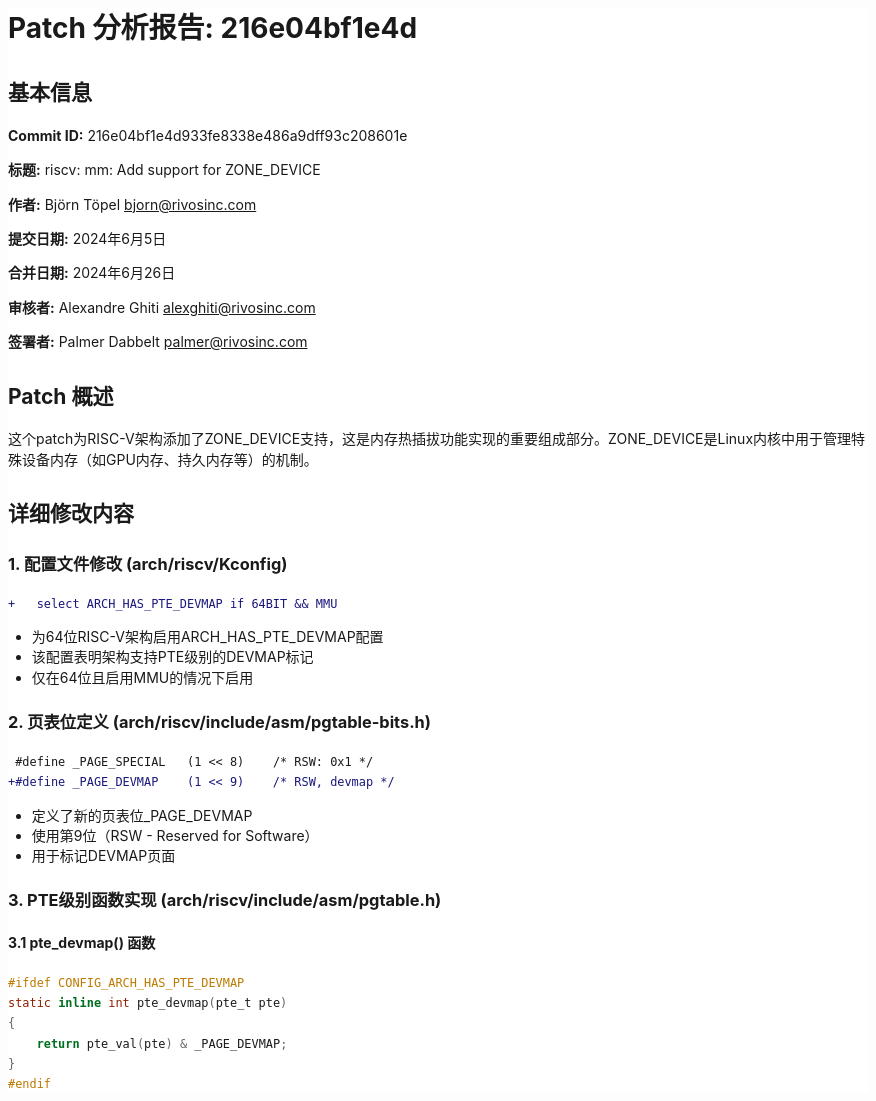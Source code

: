 # Patch 分析报告: 216e04bf1e4d

## 基本信息

**Commit ID:** 216e04bf1e4d933fe8338e486a9dff93c208601e

**标题:** riscv: mm: Add support for ZONE_DEVICE

**作者:** Björn Töpel <bjorn@rivosinc.com>

**提交日期:** 2024年6月5日

**合并日期:** 2024年6月26日

**审核者:** Alexandre Ghiti <alexghiti@rivosinc.com>

**签署者:** Palmer Dabbelt <palmer@rivosinc.com>

## Patch 概述

这个patch为RISC-V架构添加了ZONE_DEVICE支持，这是内存热插拔功能实现的重要组成部分。ZONE_DEVICE是Linux内核中用于管理特殊设备内存（如GPU内存、持久内存等）的机制。

## 详细修改内容

### 1. 配置文件修改 (arch/riscv/Kconfig)

```diff
+	select ARCH_HAS_PTE_DEVMAP if 64BIT && MMU
```

- 为64位RISC-V架构启用ARCH_HAS_PTE_DEVMAP配置
- 该配置表明架构支持PTE级别的DEVMAP标记
- 仅在64位且启用MMU的情况下启用

### 2. 页表位定义 (arch/riscv/include/asm/pgtable-bits.h)

```diff
 #define _PAGE_SPECIAL   (1 << 8)    /* RSW: 0x1 */
+#define _PAGE_DEVMAP    (1 << 9)    /* RSW, devmap */
```

- 定义了新的页表位_PAGE_DEVMAP
- 使用第9位（RSW - Reserved for Software）
- 用于标记DEVMAP页面

### 3. PTE级别函数实现 (arch/riscv/include/asm/pgtable.h)

#### 3.1 pte_devmap() 函数
```c
#ifdef CONFIG_ARCH_HAS_PTE_DEVMAP
static inline int pte_devmap(pte_t pte)
{
    return pte_val(pte) & _PAGE_DEVMAP;
}
#endif
```
